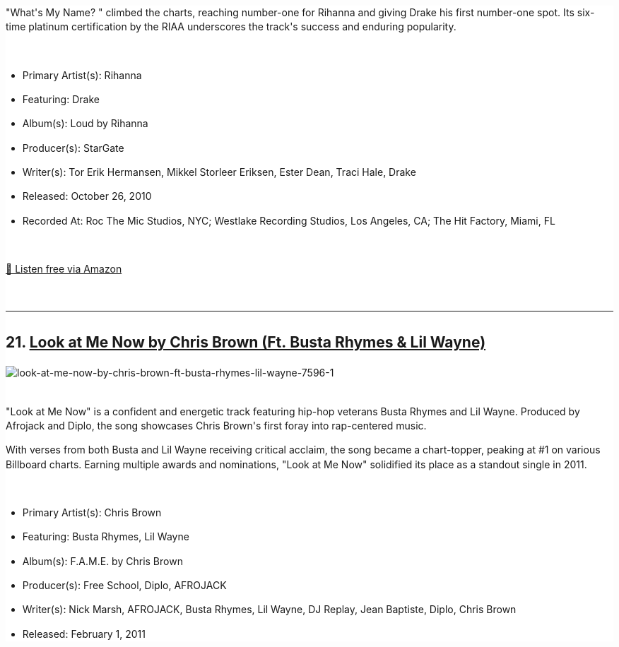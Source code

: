 "What's My Name? " climbed the charts, reaching number-one for Rihanna and giving Drake his first number-one spot. Its six-time platinum certification by the RIAA underscores the track's success and enduring popularity.

<br>

- Primary Artist(s): Rihanna

- Featuring: Drake

- Album(s): Loud by Rihanna

- Producer(s): StarGate

- Writer(s): Tor Erik Hermansen, Mikkel Storleer Eriksen, Ester Dean, Traci Hale, Drake

- Released: October 26, 2010

- Recorded At: Roc The Mic Studios, NYC; Westlake Recording Studios, Los Angeles, CA; The Hit Factory, Miami, FL

<br>

[🎵 Listen free via Amazon](https://serp.ly/amazonprime)

<br>

<hr>

## 21. [Look at Me Now by Chris Brown (Ft. Busta Rhymes & Lil Wayne)](https://serp.ly/amazon/Look+at+Me+Now+by%C2%A0Chris%C2%A0Brown+%28Ft.%C2%A0Busta%C2%A0Rhymes+%26+Lil%C2%A0Wayne%29?i=digital-music)

<div class="image"><img alt="look-at-me-now-by-chris-brown-ft-busta-rhymes-lil-wayne-7596-1" height="540" src="https://imagedelivery.net/XRNHhJkVKCwA1q8dBxfEtw/look-at-me-now-by-chris-brown-ft-busta-rhymes-lil-wayne-7596-1/h=540,fit=pad,background=black"/></div>

<br>

"Look at Me Now" is a confident and energetic track featuring hip-hop veterans Busta Rhymes and Lil Wayne. Produced by Afrojack and Diplo, the song showcases Chris Brown's first foray into rap-centered music.

With verses from both Busta and Lil Wayne receiving critical acclaim, the song became a chart-topper, peaking at #1 on various Billboard charts. Earning multiple awards and nominations, "Look at Me Now" solidified its place as a standout single in 2011.

<br>

- Primary Artist(s): Chris Brown

- Featuring: Busta Rhymes, Lil Wayne

- Album(s): F.A.M.E. by Chris Brown

- Producer(s): Free School, Diplo, AFROJACK

- Writer(s): Nick Marsh, AFROJACK, Busta Rhymes, Lil Wayne, DJ Replay, Jean Baptiste, Diplo, Chris Brown

- Released: February 1, 2011
